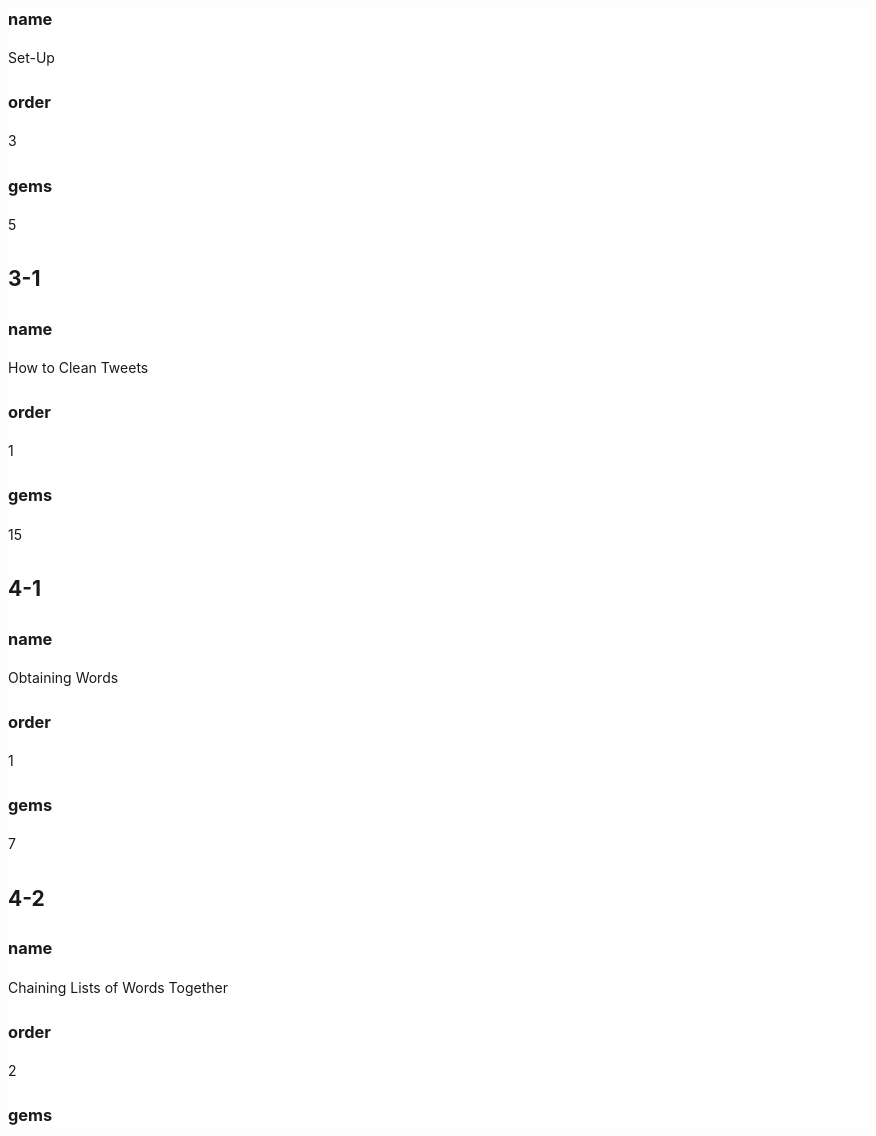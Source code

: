 ### name

Set-Up

### order 

3

### gems

5

## 3-1

### name

How to Clean Tweets

### order

1

### gems
15


## 4-1

### name

Obtaining Words

### order

1

### gems

7

## 4-2

### name
Chaining Lists of Words Together

### order

2

### gems
